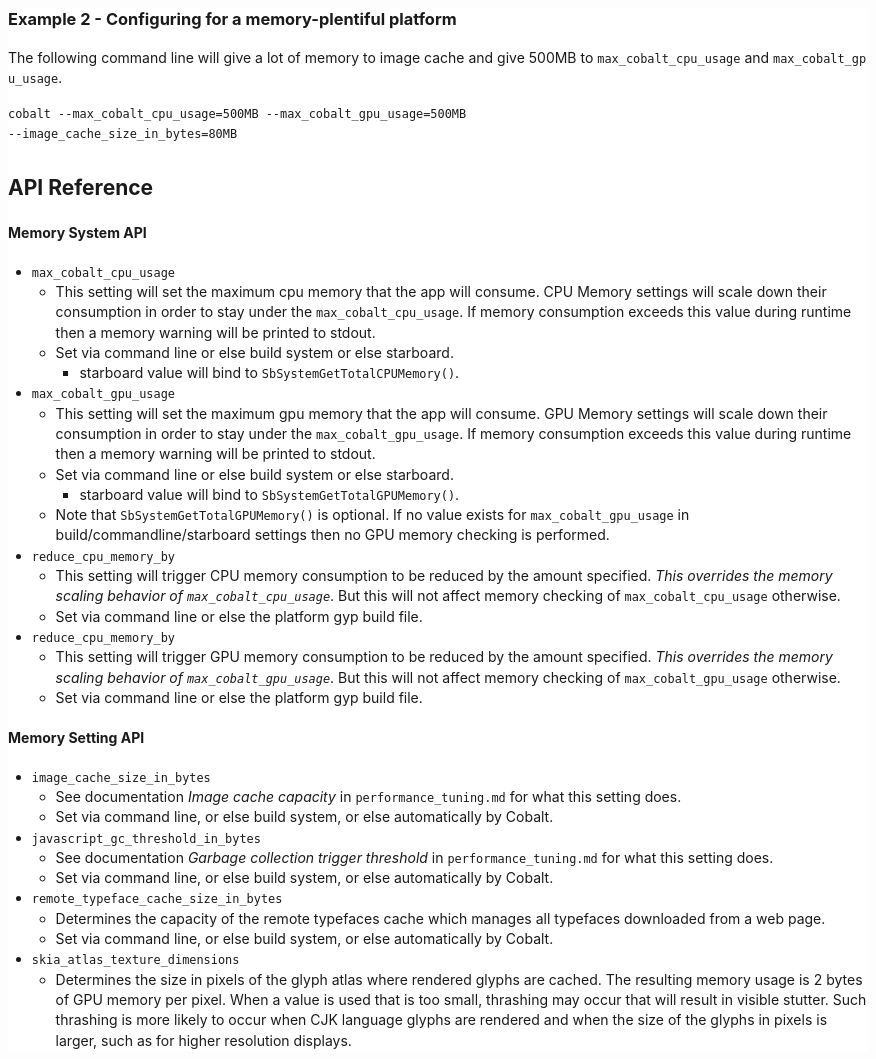 ### Example 2 - Configuring for a memory-plentiful platform ###

The following command line will give a lot of memory to image cache and give
500MB to `max_cobalt_cpu_usage` and `max_cobalt_gpu_usage`.

~~~
cobalt --max_cobalt_cpu_usage=500MB --max_cobalt_gpu_usage=500MB
--image_cache_size_in_bytes=80MB
~~~

## API Reference ##

#### Memory System API ####

  * `max_cobalt_cpu_usage`
    * This setting will set the maximum cpu memory that the app will consume.
      CPU Memory settings will scale down their consumption in order to stay under
      the `max_cobalt_cpu_usage`. If memory consumption exceeds this value during
      runtime then a memory warning will be printed to stdout.
    * Set via command line or else build system or else starboard.
      * starboard value will bind to `SbSystemGetTotalCPUMemory()`.
  * `max_cobalt_gpu_usage`
    * This setting will set the maximum gpu memory that the app will consume.
      GPU Memory settings will scale down their consumption in order to stay under
      the `max_cobalt_gpu_usage`. If memory consumption exceeds this value during
      runtime then a memory warning will be printed to stdout.
    * Set via command line or else build system or else starboard.
      * starboard value will bind to `SbSystemGetTotalGPUMemory()`.
    * Note that `SbSystemGetTotalGPUMemory()` is optional. If no value exists
      for `max_cobalt_gpu_usage` in build/commandline/starboard settings then no
      GPU memory checking is performed.
  * `reduce_cpu_memory_by`
    * This setting will trigger CPU memory consumption to be reduced by the amount
      specified. *This overrides the memory scaling behavior of `max_cobalt_cpu_usage`*.
      But this will not affect memory checking of `max_cobalt_cpu_usage` otherwise.
    * Set via command line or else the platform gyp build file.
  * `reduce_cpu_memory_by`
    * This setting will trigger GPU memory consumption to be reduced by the amount
      specified. *This overrides the memory scaling behavior of `max_cobalt_gpu_usage`*.
      But this will not affect memory checking of `max_cobalt_gpu_usage` otherwise.
    * Set via command line or else the platform gyp build file.

#### Memory Setting API ####

  * `image_cache_size_in_bytes`
    * See documentation *Image cache capacity* in `performance_tuning.md` for what
      this setting does.
    * Set via command line, or else build system, or else automatically by Cobalt.
  * `javascript_gc_threshold_in_bytes`
    * See documentation *Garbage collection trigger threshold* in `performance_tuning.md`
      for what this setting does.
    * Set via command line, or else build system, or else automatically by Cobalt.
  * `remote_typeface_cache_size_in_bytes`
    * Determines the capacity of the remote typefaces cache which manages all typefaces
      downloaded from a web page.
    * Set via command line, or else build system, or else automatically by Cobalt.
  * `skia_atlas_texture_dimensions`
    * Determines the size in pixels of the glyph atlas where rendered glyphs are
      cached. The resulting memory usage is 2 bytes of GPU memory per pixel.
      When a value is used that is too small, thrashing may occur that will
      result in visible stutter. Such thrashing is more likely to occur when CJK
      language glyphs are rendered and when the size of the glyphs in pixels is
      larger, such as for higher resolution displays.